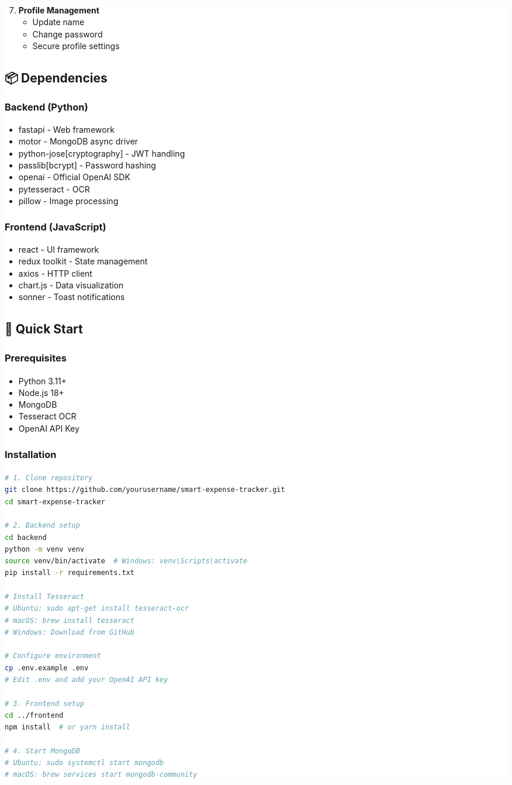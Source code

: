 7. **Profile Management**
   - Update name
   - Change password
   - Secure profile settings

## 📦 Dependencies

### Backend (Python)
- fastapi - Web framework
- motor - MongoDB async driver
- python-jose[cryptography] - JWT handling
- passlib[bcrypt] - Password hashing
- openai - Official OpenAI SDK
- pytesseract - OCR
- pillow - Image processing

### Frontend (JavaScript)
- react - UI framework
- redux toolkit - State management
- axios - HTTP client
- chart.js - Data visualization
- sonner - Toast notifications

## 🚀 Quick Start

### Prerequisites
- Python 3.11+
- Node.js 18+
- MongoDB
- Tesseract OCR
- OpenAI API Key

### Installation

```bash
# 1. Clone repository
git clone https://github.com/yourusername/smart-expense-tracker.git
cd smart-expense-tracker

# 2. Backend setup
cd backend
python -m venv venv
source venv/bin/activate  # Windows: venv\Scripts\activate
pip install -r requirements.txt

# Install Tesseract
# Ubuntu: sudo apt-get install tesseract-ocr
# macOS: brew install tesseract
# Windows: Download from GitHub

# Configure environment
cp .env.example .env
# Edit .env and add your OpenAI API key

# 3. Frontend setup
cd ../frontend
npm install  # or yarn install

# 4. Start MongoDB
# Ubuntu: sudo systemctl start mongodb
# macOS: brew services start mongodb-community

```